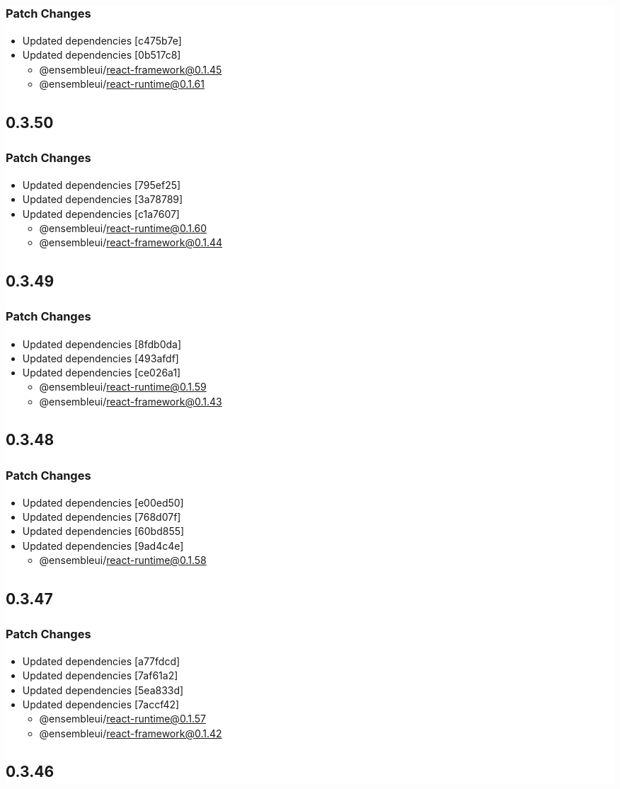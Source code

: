 ### Patch Changes

- Updated dependencies [c475b7e]
- Updated dependencies [0b517c8]
  - @ensembleui/react-framework@0.1.45
  - @ensembleui/react-runtime@0.1.61

## 0.3.50

### Patch Changes

- Updated dependencies [795ef25]
- Updated dependencies [3a78789]
- Updated dependencies [c1a7607]
  - @ensembleui/react-runtime@0.1.60
  - @ensembleui/react-framework@0.1.44

## 0.3.49

### Patch Changes

- Updated dependencies [8fdb0da]
- Updated dependencies [493afdf]
- Updated dependencies [ce026a1]
  - @ensembleui/react-runtime@0.1.59
  - @ensembleui/react-framework@0.1.43

## 0.3.48

### Patch Changes

- Updated dependencies [e00ed50]
- Updated dependencies [768d07f]
- Updated dependencies [60bd855]
- Updated dependencies [9ad4c4e]
  - @ensembleui/react-runtime@0.1.58

## 0.3.47

### Patch Changes

- Updated dependencies [a77fdcd]
- Updated dependencies [7af61a2]
- Updated dependencies [5ea833d]
- Updated dependencies [7accf42]
  - @ensembleui/react-runtime@0.1.57
  - @ensembleui/react-framework@0.1.42

## 0.3.46
